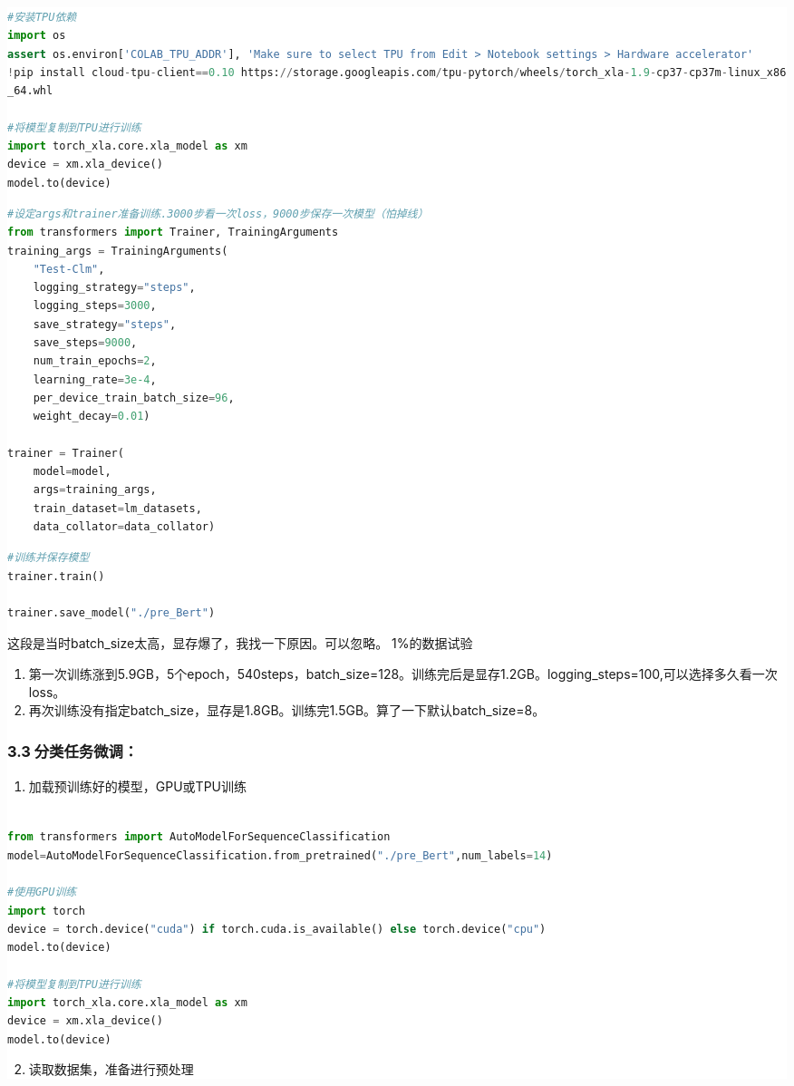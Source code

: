 ```python
#安装TPU依赖
import os
assert os.environ['COLAB_TPU_ADDR'], 'Make sure to select TPU from Edit > Notebook settings > Hardware accelerator'
!pip install cloud-tpu-client==0.10 https://storage.googleapis.com/tpu-pytorch/wheels/torch_xla-1.9-cp37-cp37m-linux_x86_64.whl

#将模型复制到TPU进行训练
import torch_xla.core.xla_model as xm
device = xm.xla_device()
model.to(device)
```

```python
#设定args和trainer准备训练.3000步看一次loss，9000步保存一次模型（怕掉线）
from transformers import Trainer, TrainingArguments
training_args = TrainingArguments(
    "Test-Clm",
    logging_strategy="steps",
    logging_steps=3000,
    save_strategy="steps",
    save_steps=9000,
    num_train_epochs=2,
    learning_rate=3e-4,
    per_device_train_batch_size=96,
    weight_decay=0.01)

trainer = Trainer(
    model=model,
    args=training_args,
    train_dataset=lm_datasets,
    data_collator=data_collator)
```

```python
#训练并保存模型
trainer.train()

trainer.save_model("./pre_Bert")
```
这段是当时batch_size太高，显存爆了，我找一下原因。可以忽略。
1%的数据试验
1. 第一次训练涨到5.9GB，5个epoch，540steps，batch_size=128。训练完后是显存1.2GB。logging_steps=100,可以选择多久看一次loss。
2. 再次训练没有指定batch_size，显存是1.8GB。训练完1.5GB。算了一下默认batch_size=8。

### 3.3 分类任务微调：
1. 加载预训练好的模型，GPU或TPU训练
```python

from transformers import AutoModelForSequenceClassification
model=AutoModelForSequenceClassification.from_pretrained("./pre_Bert",num_labels=14)

#使用GPU训练
import torch
device = torch.device("cuda") if torch.cuda.is_available() else torch.device("cpu")
model.to(device)

#将模型复制到TPU进行训练
import torch_xla.core.xla_model as xm
device = xm.xla_device()
model.to(device)
```
2. 读取数据集，准备进行预处理
